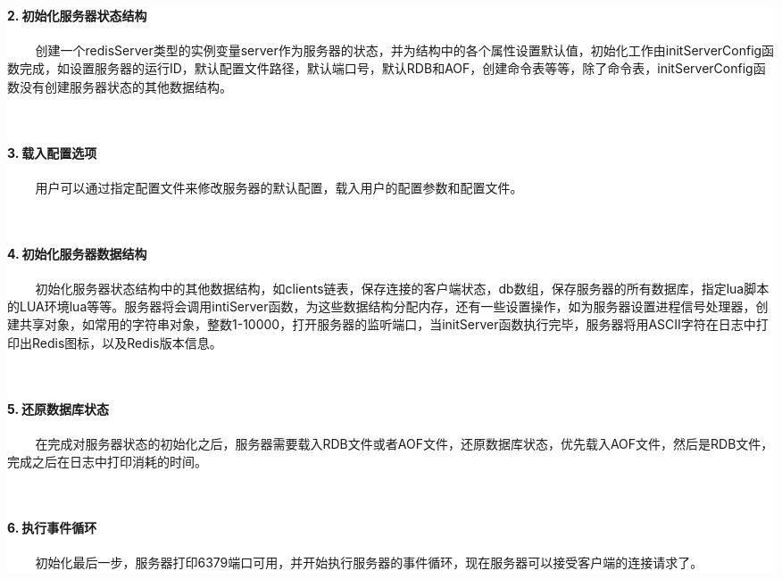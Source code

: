 #### 2.	初始化服务器状态结构
&nbsp;  &nbsp;  &nbsp;  &nbsp; 创建一个redisServer类型的实例变量server作为服务器的状态，并为结构中的各个属性设置默认值，初始化工作由initServerConfig函数完成，如设置服务器的运行ID，默认配置文件路径，默认端口号，默认RDB和AOF，创建命令表等等，除了命令表，initServerConfig函数没有创建服务器状态的其他数据结构。

<br>

#### 3.	载入配置选项

&nbsp;  &nbsp;  &nbsp;  &nbsp; 用户可以通过指定配置文件来修改服务器的默认配置，载入用户的配置参数和配置文件。

<br>

#### 4.	初始化服务器数据结构

&nbsp;  &nbsp;  &nbsp;  &nbsp; 初始化服务器状态结构中的其他数据结构，如clients链表，保存连接的客户端状态，db数组，保存服务器的所有数据库，指定lua脚本的LUA环境lua等等。服务器将会调用intiServer函数，为这些数据结构分配内存，还有一些设置操作，如为服务器设置进程信号处理器，创建共享对象，如常用的字符串对象，整数1-10000，打开服务器的监听端口，当initServer函数执行完毕，服务器将用ASCII字符在日志中打印出Redis图标，以及Redis版本信息。

<br>

#### 5.	还原数据库状态

&nbsp;  &nbsp;  &nbsp;  &nbsp; 在完成对服务器状态的初始化之后，服务器需要载入RDB文件或者AOF文件，还原数据库状态，优先载入AOF文件，然后是RDB文件，完成之后在日志中打印消耗的时间。

<br>

#### 6.	执行事件循环

&nbsp;  &nbsp;  &nbsp;  &nbsp; 初始化最后一步，服务器打印6379端口可用，并开始执行服务器的事件循环，现在服务器可以接受客户端的连接请求了。

